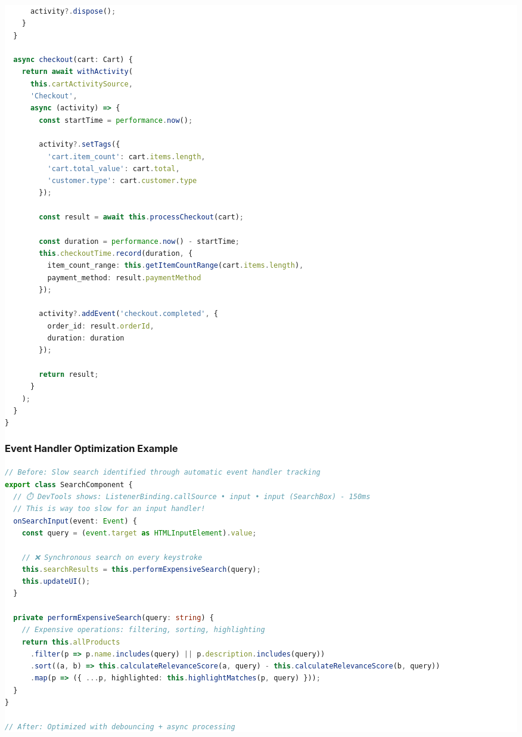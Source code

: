 ```typescript
      activity?.dispose();
    }
  }

  async checkout(cart: Cart) {
    return await withActivity(
      this.cartActivitySource,
      'Checkout',
      async (activity) => {
        const startTime = performance.now();

        activity?.setTags({
          'cart.item_count': cart.items.length,
          'cart.total_value': cart.total,
          'customer.type': cart.customer.type
        });

        const result = await this.processCheckout(cart);

        const duration = performance.now() - startTime;
        this.checkoutTime.record(duration, {
          item_count_range: this.getItemCountRange(cart.items.length),
          payment_method: result.paymentMethod
        });

        activity?.addEvent('checkout.completed', {
          order_id: result.orderId,
          duration: duration
        });

        return result;
      }
    );
  }
}
```

### Event Handler Optimization Example

```typescript
// Before: Slow search identified through automatic event handler tracking
export class SearchComponent {
  // ⏱️ DevTools shows: ListenerBinding.callSource • input • input (SearchBox) - 150ms
  // This is way too slow for an input handler!
  onSearchInput(event: Event) {
    const query = (event.target as HTMLInputElement).value;

    // ❌ Synchronous search on every keystroke
    this.searchResults = this.performExpensiveSearch(query);
    this.updateUI();
  }

  private performExpensiveSearch(query: string) {
    // Expensive operations: filtering, sorting, highlighting
    return this.allProducts
      .filter(p => p.name.includes(query) || p.description.includes(query))
      .sort((a, b) => this.calculateRelevanceScore(a, query) - this.calculateRelevanceScore(b, query))
      .map(p => ({ ...p, highlighted: this.highlightMatches(p, query) }));
  }
}

// After: Optimized with debouncing + async processing
```
